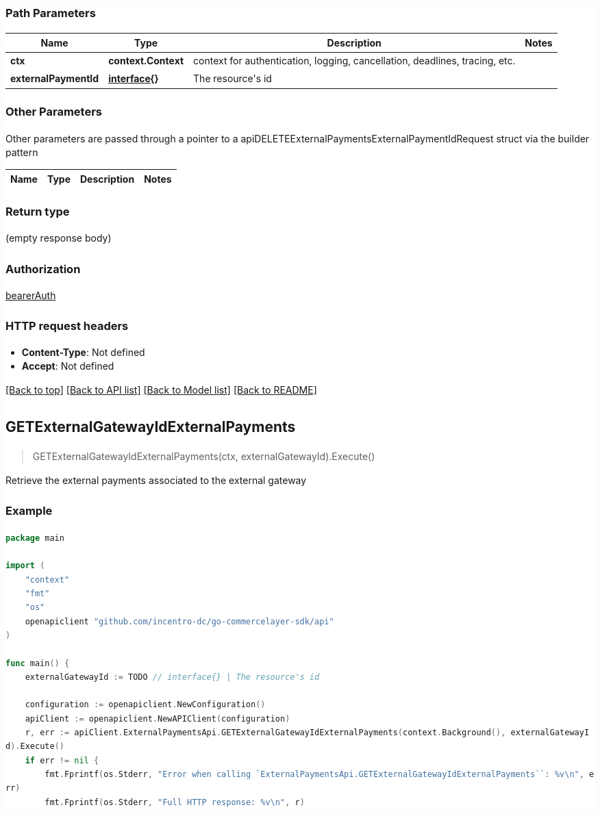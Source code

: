 ### Path Parameters


Name | Type | Description  | Notes
------------- | ------------- | ------------- | -------------
**ctx** | **context.Context** | context for authentication, logging, cancellation, deadlines, tracing, etc.
**externalPaymentId** | [**interface{}**](.md) | The resource&#39;s id | 

### Other Parameters

Other parameters are passed through a pointer to a apiDELETEExternalPaymentsExternalPaymentIdRequest struct via the builder pattern


Name | Type | Description  | Notes
------------- | ------------- | ------------- | -------------


### Return type

 (empty response body)

### Authorization

[bearerAuth](../README.md#bearerAuth)

### HTTP request headers

- **Content-Type**: Not defined
- **Accept**: Not defined

[[Back to top]](#) [[Back to API list]](../README.md#documentation-for-api-endpoints)
[[Back to Model list]](../README.md#documentation-for-models)
[[Back to README]](../README.md)


## GETExternalGatewayIdExternalPayments

> GETExternalGatewayIdExternalPayments(ctx, externalGatewayId).Execute()

Retrieve the external payments associated to the external gateway



### Example

```go
package main

import (
    "context"
    "fmt"
    "os"
    openapiclient "github.com/incentro-dc/go-commercelayer-sdk/api"
)

func main() {
    externalGatewayId := TODO // interface{} | The resource's id

    configuration := openapiclient.NewConfiguration()
    apiClient := openapiclient.NewAPIClient(configuration)
    r, err := apiClient.ExternalPaymentsApi.GETExternalGatewayIdExternalPayments(context.Background(), externalGatewayId).Execute()
    if err != nil {
        fmt.Fprintf(os.Stderr, "Error when calling `ExternalPaymentsApi.GETExternalGatewayIdExternalPayments``: %v\n", err)
        fmt.Fprintf(os.Stderr, "Full HTTP response: %v\n", r)
```